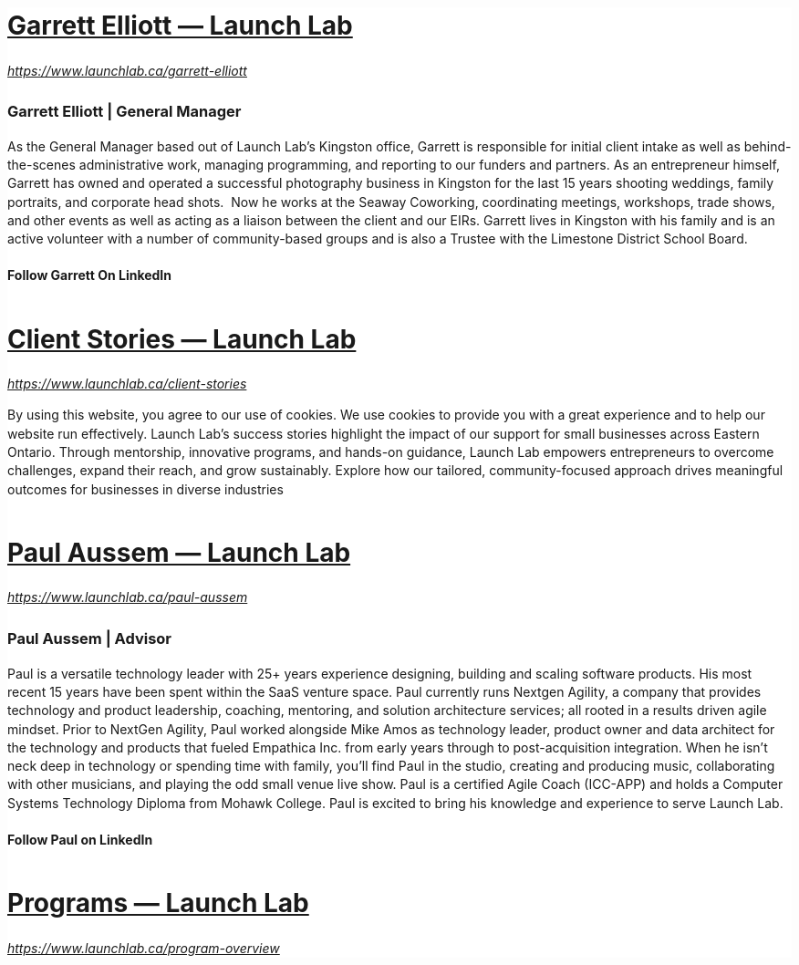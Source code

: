 # [Garrett Elliott — Launch Lab](https://www.launchlab.ca/garrett-elliott) 
 _https://www.launchlab.ca/garrett-elliott_

### Garrett Elliott | General Manager
As the General Manager based out of Launch Lab’s Kingston office, Garrett is responsible for initial client intake as well as behind-the-scenes administrative work, managing programming, and reporting to our funders and partners.
As an entrepreneur himself, Garrett has owned and operated a successful photography business in Kingston for the last 15 years shooting weddings, family portraits, and corporate head shots.  Now he works at the Seaway Coworking, coordinating meetings, workshops, trade shows, and other events as well as acting as a liaison between the client and our EIRs.
Garrett lives in Kingston with his family and is an active volunteer with a number of community-based groups and is also a Trustee with the Limestone District School Board.
#### Follow Garrett On LinkedIn

# [Client Stories — Launch Lab](https://www.launchlab.ca/client-stories) 
 _https://www.launchlab.ca/client-stories_

By using this website, you agree to our use of cookies. We use cookies to provide you with a great experience and to help our website run effectively.
Launch Lab’s success stories highlight the impact of our support for small businesses across Eastern Ontario. Through mentorship, innovative programs, and hands-on guidance, Launch Lab empowers entrepreneurs to overcome challenges, expand their reach, and grow sustainably. Explore how our tailored, community-focused approach drives meaningful outcomes for businesses in diverse industries

# [Paul Aussem — Launch Lab](https://www.launchlab.ca/paul-aussem) 
 _https://www.launchlab.ca/paul-aussem_

### Paul Aussem | Advisor
Paul is a versatile technology leader with 25+ years experience designing, building and scaling software products. His most recent 15 years have been spent within the SaaS venture space.
Paul currently runs Nextgen Agility, a company that provides technology and product leadership, coaching, mentoring, and solution architecture services; all rooted in a results driven agile mindset. 
Prior to NextGen Agility, Paul worked alongside Mike Amos as technology leader, product owner and data architect for the technology and products that fueled Empathica Inc. from early years through to post-acquisition integration.
When he isn’t neck deep in technology or spending time with family, you’ll find Paul in the studio, creating and producing music, collaborating with other musicians, and playing the odd small venue live show. Paul is a certified Agile Coach (ICC-APP) and holds a Computer Systems Technology Diploma from Mohawk College. Paul is excited to bring his knowledge and experience to serve Launch Lab.
#### Follow Paul on LinkedIn

# [Programs — Launch Lab](https://www.launchlab.ca/program-overview) 
 _https://www.launchlab.ca/program-overview_
